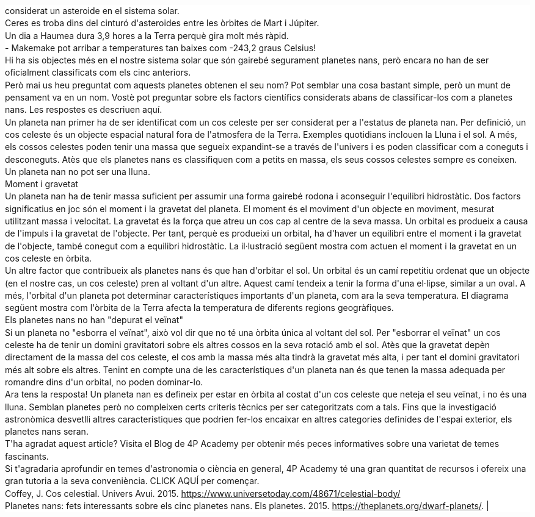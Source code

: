 considerat un asteroide en el sistema solar.<br/>Ceres es troba dins del cinturó d'asteroides entre les òrbites de Mart i Júpiter.<br/>Un dia a Haumea dura 3,9 hores a la Terra perquè gira molt més ràpid.<br/>- Makemake pot arribar a temperatures tan baixes com -243,2 graus Celsius!<br/>Hi ha sis objectes més en el nostre sistema solar que són gairebé segurament planetes nans, però encara no han de ser oficialment classificats com els cinc anteriors.<br/>Però mai us heu preguntat com aquests planetes obtenen el seu nom? Pot semblar una cosa bastant simple, però un munt de pensament va en un nom. Vostè pot preguntar sobre els factors científics considerats abans de classificar-los com a planetes nans. Les respostes es descriuen aquí.<br/>Un planeta nan primer ha de ser identificat com un cos celeste per ser considerat per a l'estatus de planeta nan. Per definició, un cos celeste és un objecte espacial natural fora de l'atmosfera de la Terra. Exemples quotidians inclouen la Lluna i el sol. A més, els cossos celestes poden tenir una massa que segueix expandint-se a través de l'univers i es poden classificar com a coneguts i desconeguts. Atès que els planetes nans es classifiquen com a petits en massa, els seus cossos celestes sempre es coneixen. Un planeta nan no pot ser una lluna.<br/>Moment i gravetat<br/>Un planeta nan ha de tenir massa suficient per assumir una forma gairebé rodona i aconseguir l'equilibri hidrostàtic. Dos factors significatius en joc són el moment i la gravetat del planeta. El moment és el moviment d'un objecte en moviment, mesurat utilitzant massa i velocitat. La gravetat és la força que atreu un cos cap al centre de la seva massa. Un orbital es produeix a causa de l'impuls i la gravetat de l'objecte. Per tant, perquè es produeixi un orbital, ha d'haver un equilibri entre el moment i la gravetat de l'objecte, també conegut com a equilibri hidrostàtic. La il·lustració següent mostra com actuen el moment i la gravetat en un cos celeste en òrbita.<br/>Un altre factor que contribueix als planetes nans és que han d'orbitar el sol. Un orbital és un camí repetitiu ordenat que un objecte (en el nostre cas, un cos celeste) pren al voltant d'un altre. Aquest camí tendeix a tenir la forma d'una el·lipse, similar a un oval. A més, l'orbital d'un planeta pot determinar característiques importants d'un planeta, com ara la seva temperatura. El diagrama següent mostra com l'òrbita de la Terra afecta la temperatura de diferents regions geogràfiques.<br/>Els planetes nans no han "depurat el veïnat"<br/>Si un planeta no "esborra el veïnat", això vol dir que no té una òrbita única al voltant del sol. Per "esborrar el veïnat" un cos celeste ha de tenir un domini gravitatori sobre els altres cossos en la seva rotació amb el sol. Atès que la gravetat depèn directament de la massa del cos celeste, el cos amb la massa més alta tindrà la gravetat més alta, i per tant el domini gravitatori més alt sobre els altres. Tenint en compte una de les característiques d'un planeta nan és que tenen la massa adequada per romandre dins d'un orbital, no poden dominar-lo.<br/>Ara tens la resposta! Un planeta nan es defineix per estar en òrbita al costat d'un cos celeste que neteja el seu veïnat, i no és una lluna. Semblan planetes però no compleixen certs criteris tècnics per ser categoritzats com a tals. Fins que la investigació astronòmica desvetlli altres característiques que podrien fer-los encaixar en altres categories definides de l'espai exterior, els planetes nans seran.<br/>T'ha agradat aquest article? Visita el Blog de 4P Academy per obtenir més peces informatives sobre una varietat de temes fascinants.<br/>Si t'agradaria aprofundir en temes d'astronomia o ciència en general, 4P Academy té una gran quantitat de recursos i ofereix una gran tutoria a la seva conveniència. CLICK AQUÍ per començar.<br/>Coffey, J. Cos celestial. Univers Avui. 2015. https://www.universetoday.com/48671/celestial-body/<br/>Planetes nans: fets interessants sobre els cinc planetes nans. Els planetes. 2015. https://theplanets.org/dwarf-planets/. |
